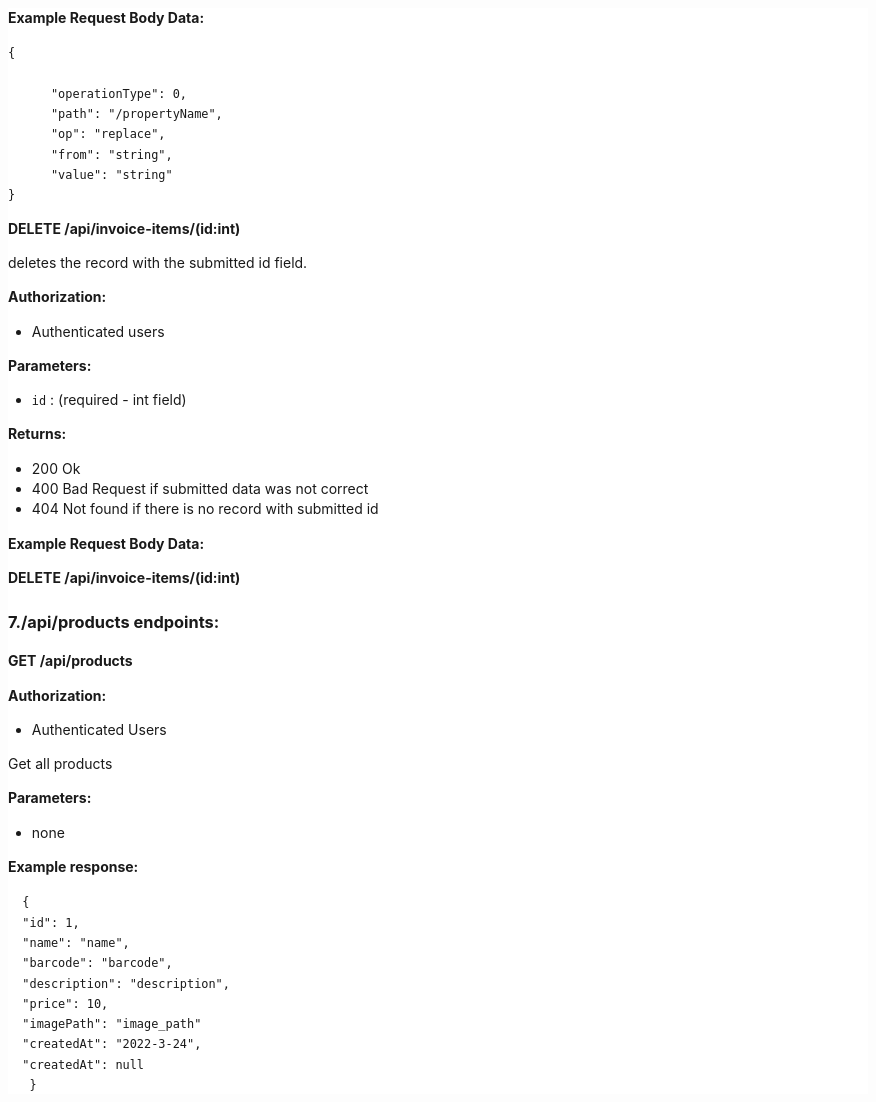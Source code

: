 **Example Request Body Data:**

   
    {
    
          "operationType": 0,
          "path": "/propertyName",
          "op": "replace",
          "from": "string",
          "value": "string"
    }



**DELETE /api/invoice-items/(id:int)**

deletes the record with the submitted id field.


**Authorization:**
- Authenticated users

**Parameters:**

- `id` : (required - int field)


**Returns:**
- 200 Ok 
- 400 Bad Request if submitted data was not correct
- 404 Not found if there is no record with submitted id

**Example Request Body Data:**

**DELETE /api/invoice-items/(id:int)**

### 7./api/products endpoints:
**GET /api/products**

**Authorization:**

- Authenticated Users  

Get all products

**Parameters:**
- none

**Example response:**


   
      {
      "id": 1,
      "name": "name",
      "barcode": "barcode",
      "description": "description",
      "price": 10,
      "imagePath": "image_path"
      "createdAt": "2022-3-24",
      "createdAt": null
       }
    
